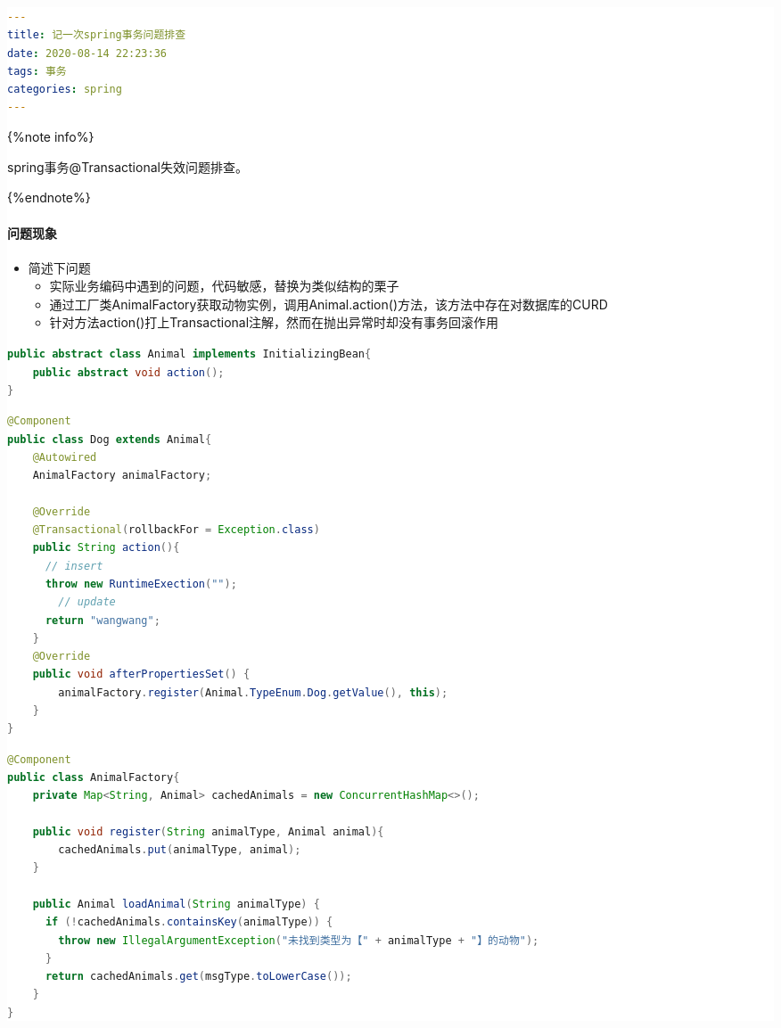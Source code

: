 ```yaml
---
title: 记一次spring事务问题排查
date: 2020-08-14 22:23:36
tags: 事务
categories: spring
---
```


{%note info%}

spring事务@Transactional失效问题排查。

{%endnote%}


#### 问题现象

- 简述下问题
  - 实际业务编码中遇到的问题，代码敏感，替换为类似结构的栗子
  - 通过工厂类AnimalFactory获取动物实例，调用Animal.action()方法，该方法中存在对数据库的CURD
  - 针对方法action()打上Transactional注解，然而在抛出异常时却没有事务回滚作用

```java
public abstract class Animal implements InitializingBean{
    public abstract void action();
}
```

```java
@Component
public class Dog extends Animal{
    @Autowired
    AnimalFactory animalFactory;

  	@Override
    @Transactional(rollbackFor = Exception.class)
  	public String action(){
      // insert
      throw new RuntimeExection("");
	    // update
      return "wangwang";
    }
    @Override
    public void afterPropertiesSet() {
        animalFactory.register(Animal.TypeEnum.Dog.getValue(), this);
    }
}
```

```java
@Component
public class AnimalFactory{
    private Map<String, Animal> cachedAnimals = new ConcurrentHashMap<>();
    
  	public void register(String animalType, Animal animal){
        cachedAnimals.put(animalType, animal);
    }
  	
    public Animal loadAnimal(String animalType) {
      if (!cachedAnimals.containsKey(animalType)) {
        throw new IllegalArgumentException("未找到类型为【" + animalType + "】的动物");
      }
      return cachedAnimals.get(msgType.toLowerCase());
    }
}
```

